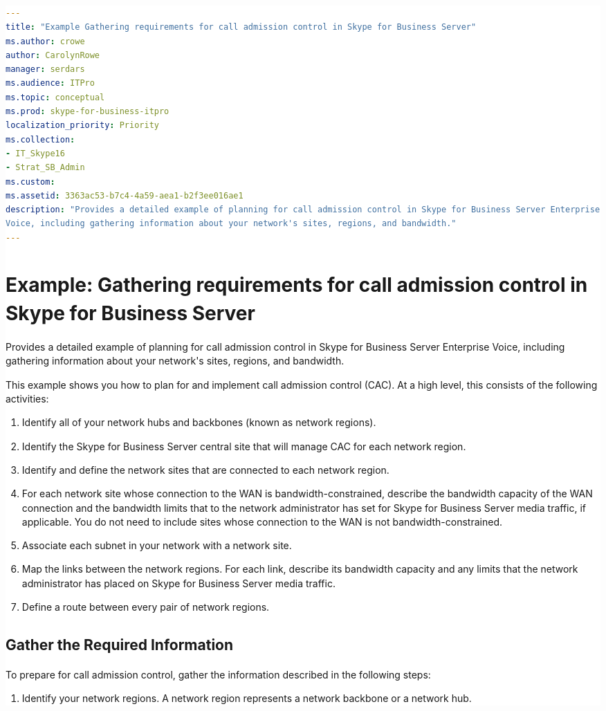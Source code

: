 ```yaml
---
title: "Example Gathering requirements for call admission control in Skype for Business Server"
ms.author: crowe
author: CarolynRowe
manager: serdars
ms.audience: ITPro
ms.topic: conceptual
ms.prod: skype-for-business-itpro
localization_priority: Priority
ms.collection: 
- IT_Skype16
- Strat_SB_Admin
ms.custom:
ms.assetid: 3363ac53-b7c4-4a59-aea1-b2f3ee016ae1
description: "Provides a detailed example of planning for call admission control in Skype for Business Server Enterprise Voice, including gathering information about your network's sites, regions, and bandwidth."
---
```


# Example: Gathering requirements for call admission control in Skype for Business Server
 
Provides a detailed example of planning for call admission control in Skype for Business Server Enterprise Voice, including gathering information about your network's sites, regions, and bandwidth.
  
This example shows you how to plan for and implement call admission control (CAC). At a high level, this consists of the following activities:
  
1. Identify all of your network hubs and backbones (known as network regions).
    
2. Identify the Skype for Business Server central site that will manage CAC for each network region.
    
3. Identify and define the network sites that are connected to each network region.
    
4. For each network site whose connection to the WAN is bandwidth-constrained, describe the bandwidth capacity of the WAN connection and the bandwidth limits that to the network administrator has set for Skype for Business Server media traffic, if applicable. You do not need to include sites whose connection to the WAN is not bandwidth-constrained.
    
5. Associate each subnet in your network with a network site.
    
6. Map the links between the network regions. For each link, describe its bandwidth capacity and any limits that the network administrator has placed on Skype for Business Server media traffic.
    
7. Define a route between every pair of network regions.
    
## Gather the Required Information

To prepare for call admission control, gather the information described in the following steps:
  
1. Identify your network regions. A network region represents a network backbone or a network hub. 
    